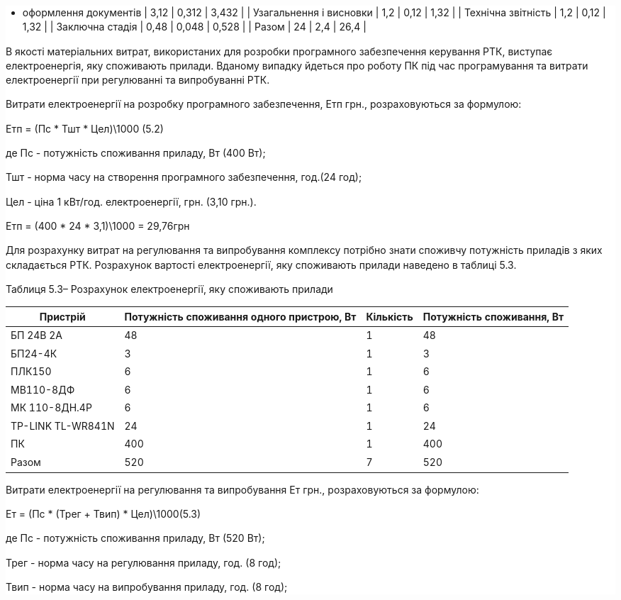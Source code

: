 - оформлення документів
 | 3,12 | 0,312 | 3,432 |
| Узагальнення і висновки | 1,2 | 0,12 | 1,32 |
| Технічна звітність | 1,2 | 0,12 | 1,32 |
| Заключна стадія | 0,48 | 0,048 | 0,528 |
| Разом | 24 | 2,4 | 26,4 |

В якості матеріальних витрат, використаних для розробки програмного забезпечення керування РТК, виступає електроенергія, яку споживають прилади. Вданому випадку йдеться про роботу ПК під час програмування та витрати електроенергії при регулюванні та випробуванні РТК.

Витрати електроенергії на розробку програмного забезпечення, Етп грн., розраховуються за формулою:

Етп = (Пс * Тшт * Цел)\1000  (5.2)

де Пс - потужність споживання приладу, Вт (400 Вт);

Тшт - норма часу на створення програмного забезпечення, год.(24 год);

Цел - ціна 1 кВт/год. електроенергії, грн. (3,10 грн.).

Етп = (400 * 24 * 3,1)\1000 = 29,76грн

Для розрахунку витрат на регулювання та випробування комплексу потрібно знати споживчу потужність приладів з яких складається РТК.
 Розрахунок вартості електроенергії, яку споживають прилади наведено в таблиці 5.3.

Таблиця 5.3– Розрахунок електроенергії, яку споживають прилади

| Пристрій | Потужність споживання одного пристрою, Вт | Кількість | Потужність споживання, Вт |
| --- | --- | --- | --- |
| БП 24В 2А | 48 | 1 | 48 |
| БП24-4К | 3 | 1 | 3 |
| ПЛК150 | 6 | 1 | 6 |
| МВ110-8ДФ | 6 | 1 | 6 |
| МК 110-8ДН.4Р | 6 | 1 | 6 |
| TP-LINK TL-WR841N | 24 | 1 | 24 |
| ПК | 400 | 1 | 400 |
| Разом | 520 | 7 | 520 |

Витрати електроенергії на регулювання та випробування Ет грн., розраховуються за формулою:

Ет = (Пс * (Трег + Твип) * Цел)\1000(5.3)

де Пс - потужність споживання приладу, Вт (520 Вт);

Трег - норма часу на регулювання приладу, год. (8 год);

Твип - норма часу на випробування приладу, год. (8 год);
